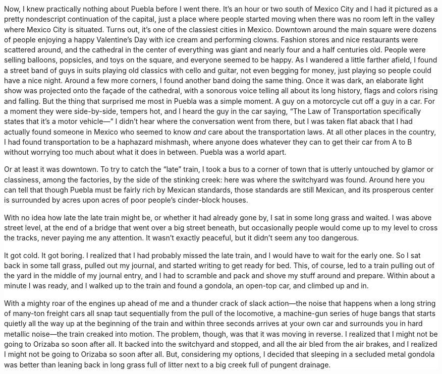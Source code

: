 Now, I knew practically nothing about Puebla before I went there. It’s an
hour or two south of Mexico City and I had it pictured as a pretty nondescript
continuation of the capital, just a place where people started moving when
there was no room left in the valley where Mexico City is situated. Turns out,
it’s one of the classiest cities in Mexico. Downtown around the main
square were dozens of people enjoying a happy Valentine’s Day with ice
cream and performing clowns.  Fashion stores and nice restaurants were
scattered around, and the cathedral in the center of everything was giant and
nearly four and a half centuries old.  People were selling balloons, popsicles,
and toys on the square, and everyone seemed to be happy. As I wandered a little
farther afield, I found a street band of guys in suits playing old classics
with cello and guitar, not even begging for money, just playing so people could
have a nice night. Around a few more corners, I found another band doing the
same thing. Once it was dark, an elaborate light show was projected onto the
façade of the cathedral, with a sonorous voice telling all about its long
history, flags and colors rising and falling. But the thing that surprised me
most in Puebla was a simple moment. A guy on a motorcycle cut off a guy in a
car. For a moment they were side-by-side, tempers hot, and I heard the guy in
the car saying, “The Law of Transportation specifically states that
it’s a motor vehicle—” I didn’t hear where the conversation
went from there, but I was taken flat aback that I had actually found someone
in Mexico who seemed to know *and* care about the transportation laws. At
all other places in the country, I had found transportation to be a haphazard
mishmash, where anyone does whatever they can to get their car from A to B
without worrying too much about what it does in between. Puebla was a world
apart.

Or at least it was downtown. To try to catch the “late” train, I
took a bus to a corner of town that is utterly untouched by glamor or
classiness, among the factories, by the side of the stinking creek: here was
where the switchyard was found. Around here you can tell that though Puebla
must be fairly rich by Mexican standards, those standards are still Mexican,
and its prosperous center is surrounded by acres upon acres of poor
people’s cinder-block houses.

With no idea how late the late train might be, or whether it had already gone
by, I sat in some long grass and waited. I was above street level, at the end
of a bridge that went over a big street beneath, but occasionally people would
come up to my level to cross the tracks, never paying me any attention. It
wasn’t exactly peaceful, but it didn’t seem any too dangerous.

It got cold. It got boring. I realized that I had probably missed the late
train, and I would have to wait for the early one. So I sat back in some tall
grass, pulled out my journal, and started writing to get ready for bed. This,
of course, led to a train pulling out of the yard in the middle of my journal
entry, and I had to scramble and pack and shove my stuff around and prepare.
Within about a minute I was ready, and I walked up to the train and found a
gondola, an open-top car, and climbed up and in.

With a mighty roar of the engines up ahead of me and a thunder crack of slack
action—the noise that happens when a long string of many-ton freight cars all
snap taut sequentially from the pull of the locomotive, a machine-gun series of
huge bangs that starts quietly all the way up at the beginning of the train and
within three seconds arrives at your own car and surrounds you in hard metallic
noise—the train creaked into motion. The problem, though, was that it was
moving in reverse. I realized that I might not be going to Orizaba so soon
after all. It backed into the switchyard and stopped, and all the air bled from
the air brakes, and I realized I might not be going to Orizaba so soon after
all. But, considering my options, I decided that sleeping in a secluded metal
gondola was better than leaning back in long grass full of litter next to a big
creek full of pungent drainage.
